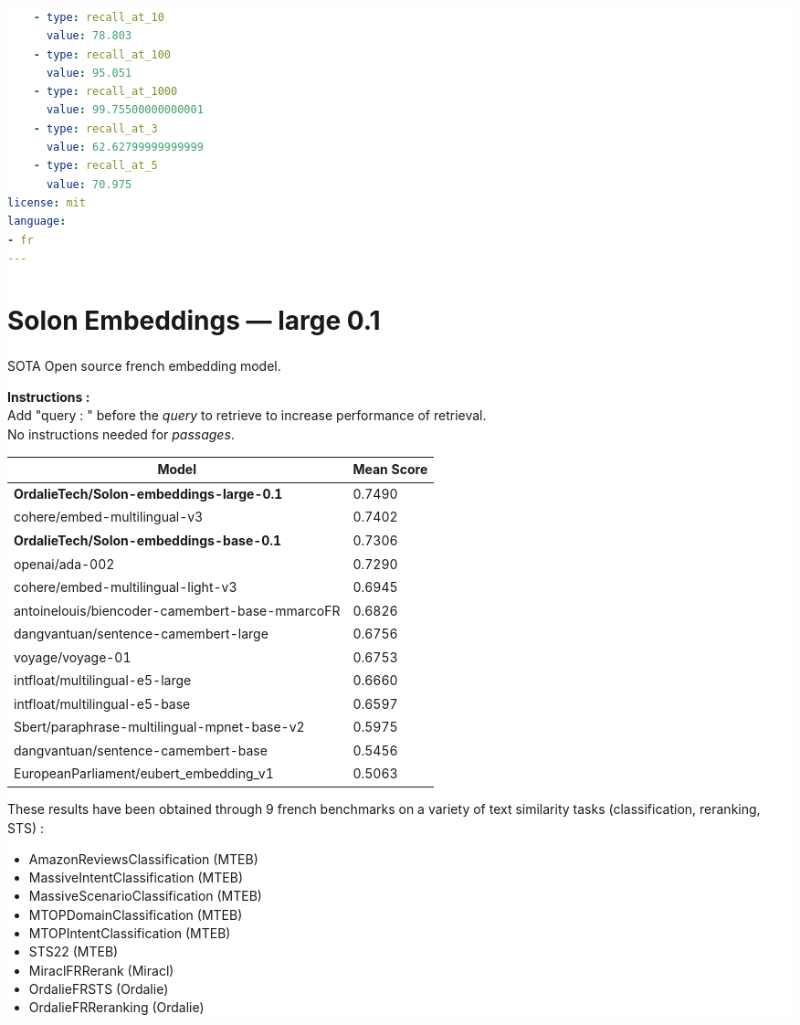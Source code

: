 ```yaml
    - type: recall_at_10
      value: 78.803
    - type: recall_at_100
      value: 95.051
    - type: recall_at_1000
      value: 99.75500000000001
    - type: recall_at_3
      value: 62.62799999999999
    - type: recall_at_5
      value: 70.975
license: mit
language:
- fr
---
```


# Solon Embeddings — large 0.1

SOTA Open source french embedding model.

**Instructions :**  
Add "query : " before the *query* to retrieve to increase performance of retrieval.  
No instructions needed for *passages*.


| Model | Mean Score |
| --- | --- |
| **OrdalieTech/Solon-embeddings-large-0.1** | 0.7490 |
| cohere/embed-multilingual-v3 | 0.7402 |
| **OrdalieTech/Solon-embeddings-base-0.1** | 0.7306 |
| openai/ada-002 | 0.7290 |
| cohere/embed-multilingual-light-v3 | 0.6945 |
| antoinelouis/biencoder-camembert-base-mmarcoFR | 0.6826 |
| dangvantuan/sentence-camembert-large | 0.6756 |
| voyage/voyage-01 | 0.6753 |
| intfloat/multilingual-e5-large | 0.6660 |
| intfloat/multilingual-e5-base | 0.6597 |
| Sbert/paraphrase-multilingual-mpnet-base-v2 | 0.5975 |
| dangvantuan/sentence-camembert-base | 0.5456 |
| EuropeanParliament/eubert_embedding_v1 | 0.5063 |

These results have been obtained through 9 french benchmarks on a variety of text similarity tasks (classification, reranking, STS) :
- AmazonReviewsClassification (MTEB)
- MassiveIntentClassification (MTEB)
- MassiveScenarioClassification (MTEB)
- MTOPDomainClassification (MTEB)
- MTOPIntentClassification (MTEB)
- STS22 (MTEB)
- MiraclFRRerank (Miracl)
- OrdalieFRSTS (Ordalie)
- OrdalieFRReranking (Ordalie)

